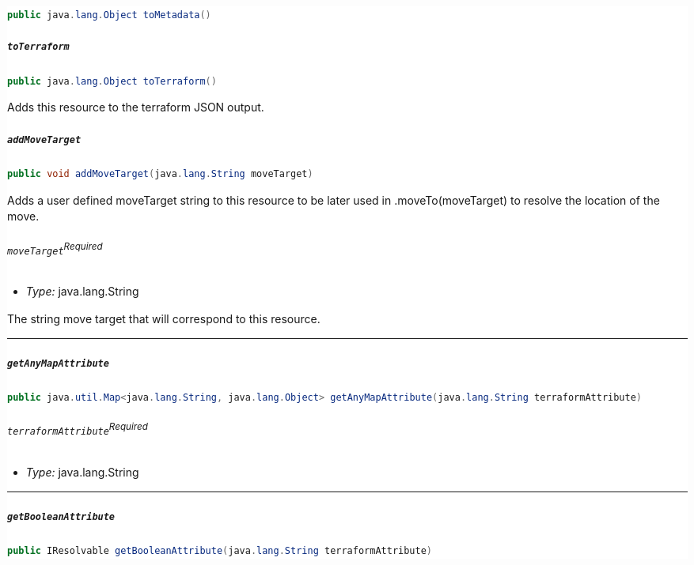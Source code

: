 ```java
public java.lang.Object toMetadata()
```

##### `toTerraform` <a name="toTerraform" id="@cdktf/provider-azurerm.logicAppWorkflow.LogicAppWorkflow.toTerraform"></a>

```java
public java.lang.Object toTerraform()
```

Adds this resource to the terraform JSON output.

##### `addMoveTarget` <a name="addMoveTarget" id="@cdktf/provider-azurerm.logicAppWorkflow.LogicAppWorkflow.addMoveTarget"></a>

```java
public void addMoveTarget(java.lang.String moveTarget)
```

Adds a user defined moveTarget string to this resource to be later used in .moveTo(moveTarget) to resolve the location of the move.

###### `moveTarget`<sup>Required</sup> <a name="moveTarget" id="@cdktf/provider-azurerm.logicAppWorkflow.LogicAppWorkflow.addMoveTarget.parameter.moveTarget"></a>

- *Type:* java.lang.String

The string move target that will correspond to this resource.

---

##### `getAnyMapAttribute` <a name="getAnyMapAttribute" id="@cdktf/provider-azurerm.logicAppWorkflow.LogicAppWorkflow.getAnyMapAttribute"></a>

```java
public java.util.Map<java.lang.String, java.lang.Object> getAnyMapAttribute(java.lang.String terraformAttribute)
```

###### `terraformAttribute`<sup>Required</sup> <a name="terraformAttribute" id="@cdktf/provider-azurerm.logicAppWorkflow.LogicAppWorkflow.getAnyMapAttribute.parameter.terraformAttribute"></a>

- *Type:* java.lang.String

---

##### `getBooleanAttribute` <a name="getBooleanAttribute" id="@cdktf/provider-azurerm.logicAppWorkflow.LogicAppWorkflow.getBooleanAttribute"></a>

```java
public IResolvable getBooleanAttribute(java.lang.String terraformAttribute)
```
